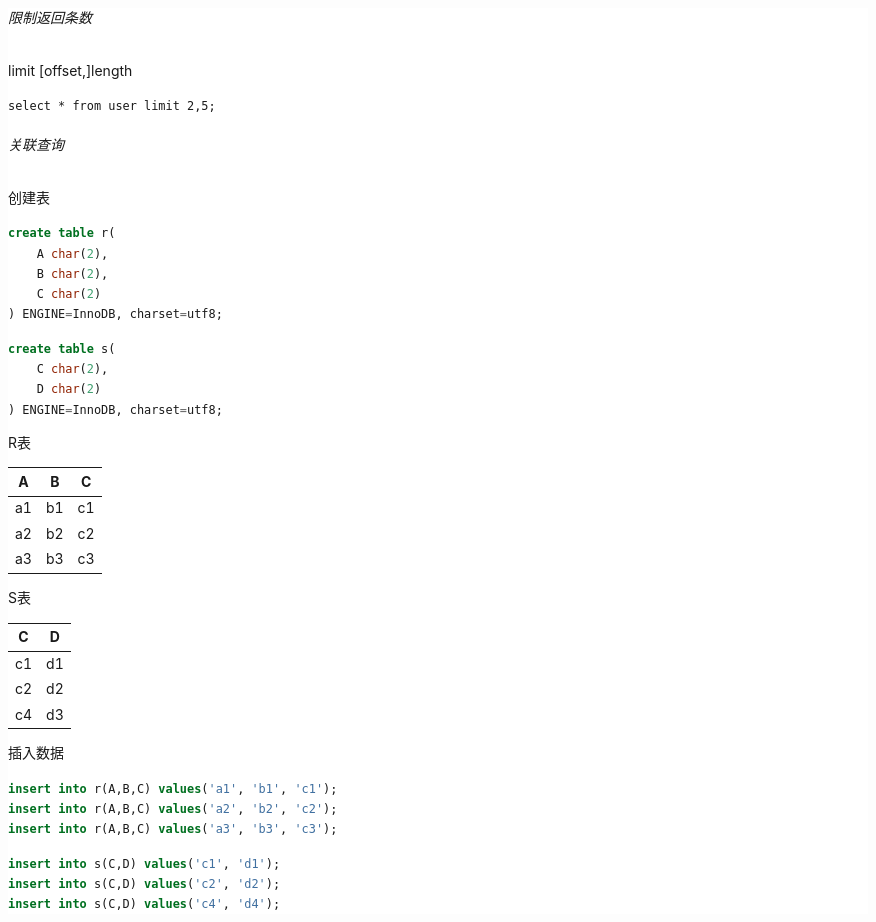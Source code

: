 ###### 限制返回条数

limit [offset,]length

`select * from user limit 2,5;`

###### 关联查询

创建表

```sql
create table r(
	A char(2),
	B char(2),
	C char(2)
) ENGINE=InnoDB, charset=utf8;
```

```sql
create table s(
	C char(2),
	D char(2)
) ENGINE=InnoDB, charset=utf8;
```



R表

| A    | B    | C    |
| ---- | ---- | ---- |
| a1   | b1   | c1   |
| a2   | b2   | c2   |
| a3   | b3   | c3   |

S表

| C    | D    |
| ---- | ---- |
| c1   | d1   |
| c2   | d2   |
| c4   | d3   |

插入数据

```sql
insert into r(A,B,C) values('a1', 'b1', 'c1');
insert into r(A,B,C) values('a2', 'b2', 'c2');
insert into r(A,B,C) values('a3', 'b3', 'c3');
```

```sql
insert into s(C,D) values('c1', 'd1');
insert into s(C,D) values('c2', 'd2');
insert into s(C,D) values('c4', 'd4');
```
